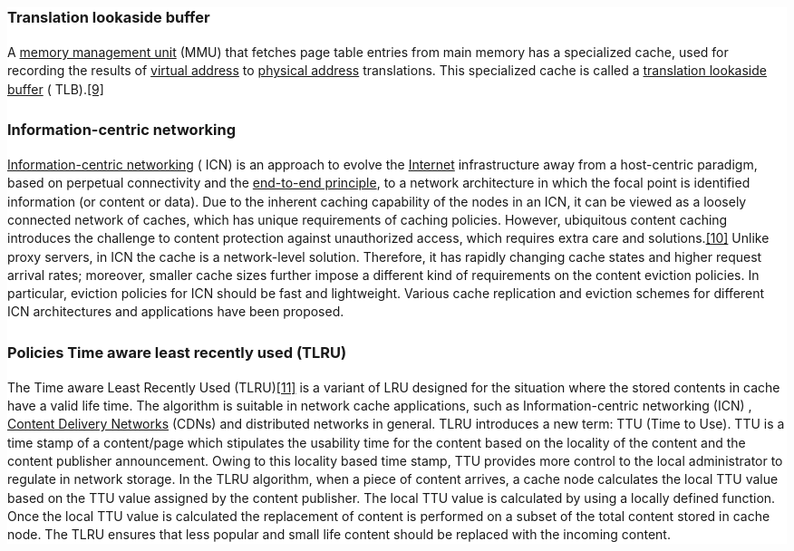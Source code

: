 ### Translation lookaside buffer

A [memory management unit](https://en.wikipedia.org/wiki/Memory_management_unit "Memory management unit") (MMU) that
fetches page table entries from main memory has a specialized cache, used for recording the results
of [virtual address](https://en.wikipedia.org/wiki/Virtual_address "Virtual address")
to [physical address](https://en.wikipedia.org/wiki/Physical_address "Physical address") translations. This specialized
cache is called
a [translation lookaside buffer](https://en.wikipedia.org/wiki/Translation_lookaside_buffer "Translation lookaside buffer") (
TLB).[\[9\]](https://en.wikipedia.org/wiki/Cache_(computing)#cite_note-9)

### Information-centric networking

[Information-centric networking](https://en.wikipedia.org/wiki/Information-centric_networking "Information-centric networking") (
ICN) is an approach to evolve the [Internet](https://en.wikipedia.org/wiki/Internet "Internet") infrastructure away from
a host-centric paradigm, based on perpetual connectivity and
the [end-to-end principle](https://en.wikipedia.org/wiki/End-to-end_principle "End-to-end principle"), to a network
architecture in which the focal point is identified information (or content or data). Due to the inherent caching
capability of the nodes in an ICN, it can be viewed as a loosely connected network of caches, which has unique
requirements of caching policies. However, ubiquitous content caching introduces the challenge to content protection
against unauthorized access, which requires extra care and
solutions.[\[10\]](https://en.wikipedia.org/wiki/Cache_(computing)#cite_note-10) Unlike proxy servers, in ICN the cache
is a network-level solution. Therefore, it has rapidly changing cache states and higher request arrival rates; moreover,
smaller cache sizes further impose a different kind of requirements on the content eviction policies. In particular,
eviction policies for ICN should be fast and lightweight. Various cache replication and eviction schemes for different
ICN architectures and applications have been proposed.

### Policies Time aware least recently used (TLRU)

The Time aware Least Recently Used (TLRU)[\[11\]](https://en.wikipedia.org/wiki/Cache_(computing)#cite_note-11) is a
variant of LRU designed for the situation where the stored contents in cache have a valid life time. The algorithm is
suitable in network cache applications, such as Information-centric networking (ICN)
, [Content Delivery Networks](https://en.wikipedia.org/wiki/Content_Delivery_Network "Content Delivery Network") (CDNs)
and distributed networks in general. TLRU introduces a new term: TTU (Time to Use). TTU is a time stamp of a
content/page which stipulates the usability time for the content based on the locality of the content and the content
publisher announcement. Owing to this locality based time stamp, TTU provides more control to the local administrator to
regulate in network storage. In the TLRU algorithm, when a piece of content arrives, a cache node calculates the local
TTU value based on the TTU value assigned by the content publisher. The local TTU value is calculated by using a locally
defined function. Once the local TTU value is calculated the replacement of content is performed on a subset of the
total content stored in cache node. The TLRU ensures that less popular and small life content should be replaced with
the incoming content.
